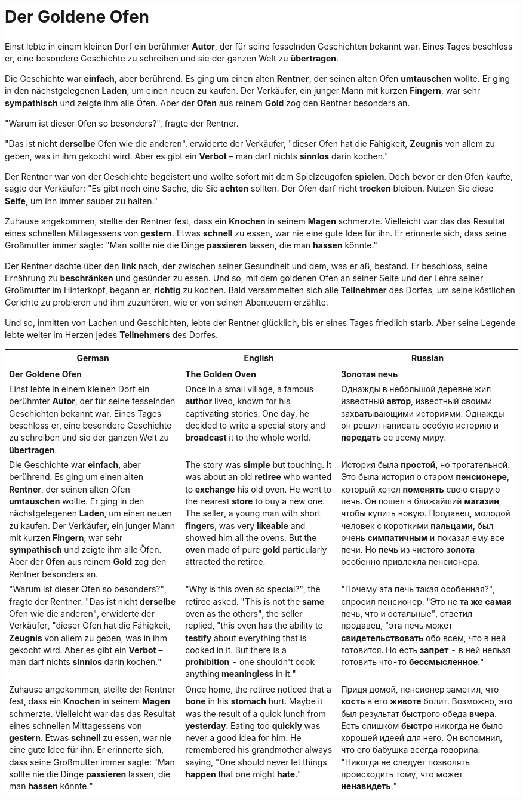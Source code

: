 # Der Goldene Ofen

Einst lebte in einem kleinen Dorf ein berühmter **Autor**, der für seine fesselnden Geschichten bekannt war. Eines Tages beschloss er, eine besondere Geschichte zu schreiben und sie der ganzen Welt zu **übertragen**.

Die Geschichte war **einfach**, aber berührend. Es ging um einen alten **Rentner**, der seinen alten Ofen **umtauschen** wollte. Er ging in den nächstgelegenen **Laden**, um einen neuen zu kaufen. Der Verkäufer, ein junger Mann mit kurzen **Fingern**, war sehr **sympathisch** und zeigte ihm alle Öfen. Aber der **Ofen** aus reinem **Gold** zog den Rentner besonders an.

"Warum ist dieser Ofen so besonders?", fragte der Rentner.

"Das ist nicht **derselbe** Ofen wie die anderen", erwiderte der Verkäufer, "dieser Ofen hat die Fähigkeit, **Zeugnis** von allem zu geben, was in ihm gekocht wird. Aber es gibt ein **Verbot** – man darf nichts **sinnlos** darin kochen."

Der Rentner war von der Geschichte begeistert und wollte sofort mit dem Spielzeugofen **spielen**. Doch bevor er den Ofen kaufte, sagte der Verkäufer: "Es gibt noch eine Sache, die Sie **achten** sollten. Der Ofen darf nicht **trocken** bleiben. Nutzen Sie diese **Seife**, um ihn immer sauber zu halten."

Zuhause angekommen, stellte der Rentner fest, dass ein **Knochen** in seinem **Magen** schmerzte. Vielleicht war das das Resultat eines schnellen Mittagessens von **gestern**. Etwas **schnell** zu essen, war nie eine gute Idee für ihn. Er erinnerte sich, dass seine Großmutter immer sagte: "Man sollte nie die Dinge **passieren** lassen, die man **hassen** könnte." 

Der Rentner dachte über den **link** nach, der zwischen seiner Gesundheit und dem, was er aß, bestand. Er beschloss, seine Ernährung zu **beschränken** und gesünder zu essen. Und so, mit dem goldenen Ofen an seiner Seite und der Lehre seiner Großmutter im Hinterkopf, begann er, **richtig** zu kochen. Bald versammelten sich alle **Teilnehmer** des Dorfes, um seine köstlichen Gerichte zu probieren und ihm zuzuhören, wie er von seinen Abenteuern erzählte.

Und so, inmitten von Lachen und Geschichten, lebte der Rentner glücklich, bis er eines Tages friedlich **starb**. Aber seine Legende lebte weiter im Herzen jedes **Teilnehmers** des Dorfes.


| **German** | **English** | **Russian** |
|------------|-------------|-------------|
| **Der Goldene Ofen** | **The Golden Oven** | **Золотая печь** |
| Einst lebte in einem kleinen Dorf ein berühmter **Autor**, der für seine fesselnden Geschichten bekannt war. Eines Tages beschloss er, eine besondere Geschichte zu schreiben und sie der ganzen Welt zu **übertragen**. | Once in a small village, a famous **author** lived, known for his captivating stories. One day, he decided to write a special story and **broadcast** it to the whole world. | Однажды в небольшой деревне жил известный **автор**, известный своими захватывающими историями. Однажды он решил написать особую историю и **передать** ее всему миру. |
| Die Geschichte war **einfach**, aber berührend. Es ging um einen alten **Rentner**, der seinen alten Ofen **umtauschen** wollte. Er ging in den nächstgelegenen **Laden**, um einen neuen zu kaufen. Der Verkäufer, ein junger Mann mit kurzen **Fingern**, war sehr **sympathisch** und zeigte ihm alle Öfen. Aber der **Ofen** aus reinem **Gold** zog den Rentner besonders an. | The story was **simple** but touching. It was about an old **retiree** who wanted to **exchange** his old oven. He went to the nearest **store** to buy a new one. The seller, a young man with short **fingers**, was very **likeable** and showed him all the ovens. But the **oven** made of pure **gold** particularly attracted the retiree. | История была **простой**, но трогательной. Это была история о старом **пенсионере**, который хотел **поменять** свою старую печь. Он пошел в ближайший **магазин**, чтобы купить новую. Продавец, молодой человек с короткими **пальцами**, был очень **симпатичным** и показал ему все печи. Но **печь** из чистого **золота** особенно привлекла пенсионера. |
| "Warum ist dieser Ofen so besonders?", fragte der Rentner. "Das ist nicht **derselbe** Ofen wie die anderen", erwiderte der Verkäufer, "dieser Ofen hat die Fähigkeit, **Zeugnis** von allem zu geben, was in ihm gekocht wird. Aber es gibt ein **Verbot** – man darf nichts **sinnlos** darin kochen." | "Why is this oven so special?", the retiree asked. "This is not the **same** oven as the others", the seller replied, "this oven has the ability to **testify** about everything that is cooked in it. But there is a **prohibition** - one shouldn't cook anything **meaningless** in it." | "Почему эта печь такая особенная?", спросил пенсионер. "Это не **та же самая** печь, что и остальные", ответил продавец, "эта печь может **свидетельствовать** обо всем, что в ней готовится. Но есть **запрет** - в ней нельзя готовить что-то **бессмысленное**." |
| Zuhause angekommen, stellte der Rentner fest, dass ein **Knochen** in seinem **Magen** schmerzte. Vielleicht war das das Resultat eines schnellen Mittagessens von **gestern**. Etwas **schnell** zu essen, war nie eine gute Idee für ihn. Er erinnerte sich, dass seine Großmutter immer sagte: "Man sollte nie die Dinge **passieren** lassen, die man **hassen** könnte." | Once home, the retiree noticed that a **bone** in his **stomach** hurt. Maybe it was the result of a quick lunch from **yesterday**. Eating too **quickly** was never a good idea for him. He remembered his grandmother always saying, "One should never let things **happen** that one might **hate**." | Придя домой, пенсионер заметил, что **кость** в его **животе** болит. Возможно, это был результат быстрого обеда **вчера**. Есть слишком **быстро** никогда не было хорошей идеей для него. Он вспомнил, что его бабушка всегда говорила: "Никогда не следует позволять происходить тому, что может **ненавидеть**." |